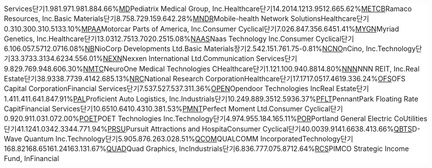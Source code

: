 Services</td><td>단기</td><td>1.98</td><td>1.97</td><td>1.98</td><td>1.88</td><td style="color: red">4.66%</td></tr><tr><td><a href="https://stockato.github.io/ticker/MD" target="_blank">MD</a></td><td>Pediatrix Medical Group, Inc.</td><td>Healthcare</td><td>단기</td><td>14.20</td><td>14.12</td><td>13.95</td><td>12.66</td><td style="color: red">5.62%</td></tr><tr><td><a href="https://stockato.github.io/ticker/METCB" target="_blank">METCB</a></td><td>Ramaco Resources, Inc.</td><td>Basic Materials</td><td>단기</td><td>8.75</td><td>8.72</td><td>9.15</td><td>9.64</td><td style="color: red">2.28%</td></tr><tr><td><a href="https://stockato.github.io/ticker/MNDR" target="_blank">MNDR</a></td><td>Mobile-health Network Solutions</td><td>Healthcare</td><td>단기</td><td>0.31</td><td>0.30</td><td>0.31</td><td>0.51</td><td style="color: red">33.10%</td></tr><tr><td><a href="https://stockato.github.io/ticker/MPAA" target="_blank">MPAA</a></td><td>Motorcar Parts of America, Inc.</td><td>Consumer Cyclical</td><td>단기</td><td>7.02</td><td>6.84</td><td>7.35</td><td>6.64</td><td style="color: red">51.41%</td></tr><tr><td><a href="https://stockato.github.io/ticker/MYGN" target="_blank">MYGN</a></td><td>Myriad Genetics, Inc.</td><td>Healthcare</td><td>단기</td><td>13.03</td><td>12.75</td><td>13.70</td><td>20.25</td><td style="color: red">15.08%</td></tr><tr><td><a href="https://stockato.github.io/ticker/NAAS" target="_blank">NAAS</a></td><td>Naas Technology Inc.</td><td>Consumer Cyclical</td><td>단기</td><td>6.10</td><td>6.05</td><td>7.57</td><td>12.07</td><td style="color: red">16.08%</td></tr><tr><td><a href="https://stockato.github.io/ticker/NB" target="_blank">NB</a></td><td>NioCorp Developments Ltd.</td><td>Basic Materials</td><td>장기</td><td>2.54</td><td>2.15</td><td>1.76</td><td>1.75</td><td style="color: blue">-0.81%</td></tr><tr><td><a href="https://stockato.github.io/ticker/NCNO" target="_blank">NCNO</a></td><td>nCino, Inc.</td><td>Technology</td><td>단기</td><td>33.37</td><td>33.31</td><td>34.62</td><td>34.55</td><td style="color: red">6.01%</td></tr><tr><td><a href="https://stockato.github.io/ticker/NEXN" target="_blank">NEXN</a></td><td>Nexxen International Ltd.</td><td>Communication Services</td><td>단기</td><td>9.82</td><td>9.76</td><td>9.94</td><td>8.60</td><td style="color: red">6.30%</td></tr><tr><td><a href="https://stockato.github.io/ticker/NMTC" target="_blank">NMTC</a></td><td>NeuroOne Medical Technologies C</td><td>Healthcare</td><td>단기</td><td>1.12</td><td>1.10</td><td>0.94</td><td>0.88</td><td style="color: red">14.80%</td></tr><tr><td><a href="https://stockato.github.io/ticker/NNN" target="_blank">NNN</a></td><td>NNN REIT, Inc.</td><td>Real Estate</td><td>단기</td><td>38.93</td><td>38.77</td><td>39.41</td><td>42.68</td><td style="color: red">5.13%</td></tr><tr><td><a href="https://stockato.github.io/ticker/NRC" target="_blank">NRC</a></td><td>National Research Corporation</td><td>Healthcare</td><td>단기</td><td>17.17</td><td>17.05</td><td>17.46</td><td>19.33</td><td style="color: red">6.24%</td></tr><tr><td><a href="https://stockato.github.io/ticker/OFS" target="_blank">OFS</a></td><td>OFS Capital Corporation</td><td>Financial Services</td><td>단기</td><td>7.53</td><td>7.52</td><td>7.53</td><td>7.31</td><td style="color: red">1.36%</td></tr><tr><td><a href="https://stockato.github.io/ticker/OPEN" target="_blank">OPEN</a></td><td>Opendoor Technologies Inc</td><td>Real Estate</td><td>단기</td><td>1.41</td><td>1.41</td><td>1.64</td><td>1.84</td><td style="color: red">7.91%</td></tr><tr><td><a href="https://stockato.github.io/ticker/PAL" target="_blank">PAL</a></td><td>Proficient Auto Logistics, Inc.</td><td>Industrials</td><td>단기</td><td>10.24</td><td>9.88</td><td>9.35</td><td>12.59</td><td style="color: red">36.37%</td></tr><tr><td><a href="https://stockato.github.io/ticker/PFLT" target="_blank">PFLT</a></td><td>PennantPark Floating Rate Capit</td><td>Financial Services</td><td>단기</td><td>10.65</td><td>10.64</td><td>10.43</td><td>10.38</td><td style="color: red">1.53%</td></tr><tr><td><a href="https://stockato.github.io/ticker/PMNT" target="_blank">PMNT</a></td><td>Perfect Moment Ltd.</td><td>Consumer Cyclical</td><td>단기</td><td>0.92</td><td>0.91</td><td>1.03</td><td>1.07</td><td style="color: red">2.00%</td></tr><tr><td><a href="https://stockato.github.io/ticker/POET" target="_blank">POET</a></td><td>POET Technologies Inc.</td><td>Technology</td><td>단기</td><td>4.97</td><td>4.95</td><td>5.18</td><td>4.16</td><td style="color: red">5.11%</td></tr><tr><td><a href="https://stockato.github.io/ticker/POR" target="_blank">POR</a></td><td>Portland General Electric Co</td><td>Utilities</td><td>단기</td><td>41.12</td><td>41.03</td><td>42.33</td><td>44.77</td><td style="color: red">1.94%</td></tr><tr><td><a href="https://stockato.github.io/ticker/PRSU" target="_blank">PRSU</a></td><td>Pursuit Attractions and Hospita</td><td>Consumer Cyclical</td><td>단기</td><td>40.00</td><td>39.91</td><td>41.66</td><td>38.41</td><td style="color: red">3.66%</td></tr><tr><td><a href="https://stockato.github.io/ticker/QBTS" target="_blank">QBTS</a></td><td>D-Wave Quantum Inc.</td><td>Technology</td><td>단기</td><td>5.90</td><td>5.87</td><td>6.26</td><td>3.02</td><td style="color: red">8.51%</td></tr><tr><td><a href="https://stockato.github.io/ticker/QCOM" target="_blank">QCOM</a></td><td>QUALCOMM Incorporated</td><td>Technology</td><td>단기</td><td>168.82</td><td>168.65</td><td>161.24</td><td>163.13</td><td style="color: red">1.67%</td></tr><tr><td><a href="https://stockato.github.io/ticker/QUAD" target="_blank">QUAD</a></td><td>Quad Graphics, Inc</td><td>Industrials</td><td>단기</td><td>6.83</td><td>6.77</td><td>7.07</td><td>5.87</td><td style="color: red">12.64%</td></tr><tr><td><a href="https://stockato.github.io/ticker/RCS" target="_blank">RCS</a></td><td>PIMCO Strategic Income Fund, In</td><td>Financial